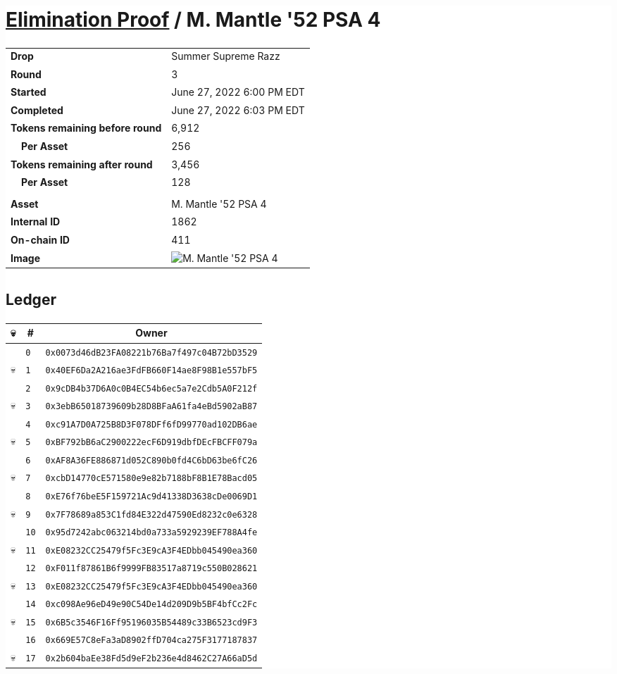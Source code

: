 # [Elimination Proof](./readme.md) / M. Mantle &#039;52 PSA 4

|||
|---|---|
| **Drop** | Summer Supreme Razz |
| **Round** | 3 |
| **Started** | June 27, 2022 6:00 PM EDT |
| **Completed** | June 27, 2022 6:03 PM EDT |
| **Tokens remaining before round** | 6,912 |
| **&nbsp;&nbsp;&nbsp;&nbsp;Per Asset** | 256 |
| **Tokens remaining after round** | 3,456 |
| **&nbsp;&nbsp;&nbsp;&nbsp;Per Asset** | 128 |
| | |
| **Asset** | M. Mantle &#039;52 PSA 4 |
| **Internal ID** | 1862 |
| **On-chain ID** | 411 |
| **Image** | <img src="https://tcdn.blokpax.com/968e680c-04eb-42ad-9a51-f0f5599a7028/b8454bf206249ca2d872cd64b0fa7035b6c3d2153c19465e7c2c6f2c98dcfbbc.png" height="200" alt="M. Mantle &#039;52 PSA 4" /> |

## Ledger

| 💀 | # | Owner |
| --- | --- | --- |
|  | `0` | `0x0073d46dB23FA08221b76Ba7f497c04B72bD3529` |
| 💀 | `1` | `0x40EF6Da2A216ae3FdFB660F14ae8F98B1e557bF5` |
|  | `2` | `0x9cDB4b37D6A0c0B4EC54b6ec5a7e2Cdb5A0F212f` |
| 💀 | `3` | `0x3ebB65018739609b28D8BFaA61fa4eBd5902aB87` |
|  | `4` | `0xc91A7D0A725B8D3F078DFf6fD99770ad102DB6ae` |
| 💀 | `5` | `0xBF792bB6aC2900222ecF6D919dbfDEcFBCFF079a` |
|  | `6` | `0xAF8A36FE886871d052C890b0fd4C6bD63be6fC26` |
| 💀 | `7` | `0xcbD14770cE571580e9e82b7188bF8B1E78Bacd05` |
|  | `8` | `0xE76f76beE5F159721Ac9d41338D3638cDe0069D1` |
| 💀 | `9` | `0x7F78689a853C1fd84E322d47590Ed8232c0e6328` |
|  | `10` | `0x95d7242abc063214bd0a733a5929239EF788A4fe` |
| 💀 | `11` | `0xE08232CC25479f5Fc3E9cA3F4EDbb045490ea360` |
|  | `12` | `0xF011f87861B6f9999FB83517a8719c550B028621` |
| 💀 | `13` | `0xE08232CC25479f5Fc3E9cA3F4EDbb045490ea360` |
|  | `14` | `0xc098Ae96eD49e90C54De14d209D9b5BF4bfCc2Fc` |
| 💀 | `15` | `0x6B5c3546F16Ff95196035B54489c33B6523cd9F3` |
|  | `16` | `0x669E57C8eFa3aD8902ffD704ca275F3177187837` |
| 💀 | `17` | `0x2b604baEe38Fd5d9eF2b236e4d8462C27A66aD5d` |